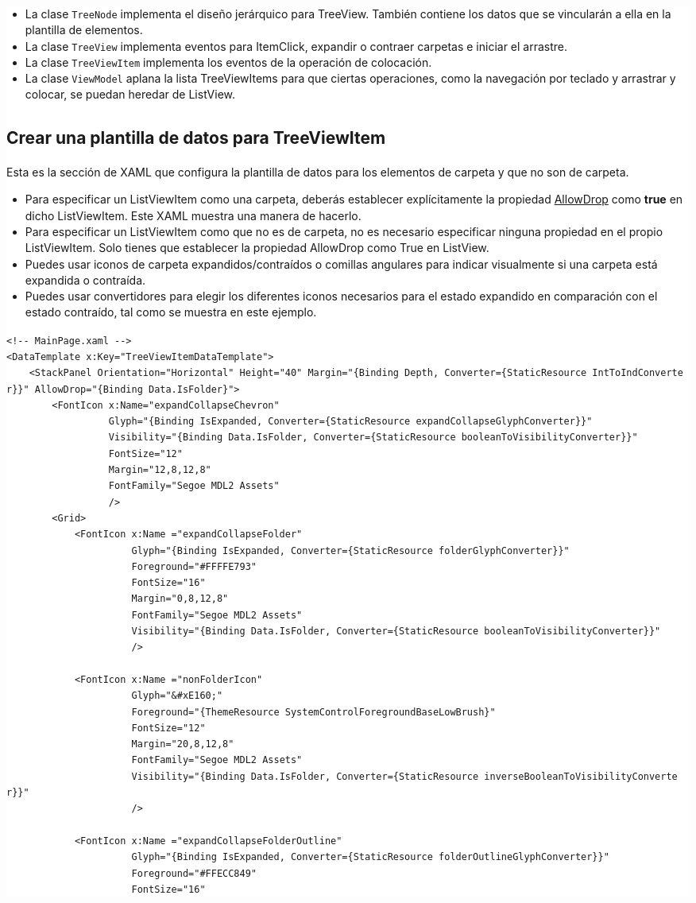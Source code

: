 - La clase `TreeNode` implementa el diseño jerárquico para TreeView. También contiene los datos que se vincularán a ella en la plantilla de elementos.
- La clase `TreeView` implementa eventos para ItemClick, expandir o contraer carpetas e iniciar el arrastre.
- La clase `TreeViewItem` implementa los eventos de la operación de colocación.
- La clase `ViewModel` aplana la lista TreeViewItems para que ciertas operaciones, como la navegación por teclado y arrastrar y colocar, se puedan heredar de ListView.

## <a name="create-a-data-template-for-your-treeviewitem"></a>Crear una plantilla de datos para TreeViewItem

Esta es la sección de XAML que configura la plantilla de datos para los elementos de carpeta y que no son de carpeta.
- Para especificar un ListViewItem como una carpeta, deberás establecer explícitamente la propiedad [AllowDrop](https://msdn.microsoft.com/library/windows/apps/windows.ui.xaml.uielement.allowdrop.aspx) como **true** en dicho ListViewItem. Este XAML muestra una manera de hacerlo.
- Para especificar un ListViewItem como que no es de carpeta, no es necesario especificar ninguna propiedad en el propio ListViewItem. Solo tienes que establecer la propiedad AllowDrop como True en ListView.
- Puedes usar iconos de carpeta expandidos/contraídos o comillas angulares para indicar visualmente si una carpeta está expandida o contraída.
- Puedes usar convertidores para elegir los diferentes iconos necesarios para el estado expandido en comparación con el estado contraído, tal como se muestra en este ejemplo.

```xaml
<!-- MainPage.xaml -->
<DataTemplate x:Key="TreeViewItemDataTemplate">
    <StackPanel Orientation="Horizontal" Height="40" Margin="{Binding Depth, Converter={StaticResource IntToIndConverter}}" AllowDrop="{Binding Data.IsFolder}">
        <FontIcon x:Name="expandCollapseChevron"
                  Glyph="{Binding IsExpanded, Converter={StaticResource expandCollapseGlyphConverter}}"
                  Visibility="{Binding Data.IsFolder, Converter={StaticResource booleanToVisibilityConverter}}"                           
                  FontSize="12"
                  Margin="12,8,12,8"
                  FontFamily="Segoe MDL2 Assets"                          
                  />
        <Grid>
            <FontIcon x:Name ="expandCollapseFolder"
                      Glyph="{Binding IsExpanded, Converter={StaticResource folderGlyphConverter}}"
                      Foreground="#FFFFE793"
                      FontSize="16"
                      Margin="0,8,12,8"
                      FontFamily="Segoe MDL2 Assets"
                      Visibility="{Binding Data.IsFolder, Converter={StaticResource booleanToVisibilityConverter}}"
                      />

            <FontIcon x:Name ="nonFolderIcon"
                      Glyph="&#xE160;"
                      Foreground="{ThemeResource SystemControlForegroundBaseLowBrush}"
                      FontSize="12"
                      Margin="20,8,12,8"
                      FontFamily="Segoe MDL2 Assets"
                      Visibility="{Binding Data.IsFolder, Converter={StaticResource inverseBooleanToVisibilityConverter}}"
                      />

            <FontIcon x:Name ="expandCollapseFolderOutline"
                      Glyph="{Binding IsExpanded, Converter={StaticResource folderOutlineGlyphConverter}}"
                      Foreground="#FFECC849"
                      FontSize="16"
```